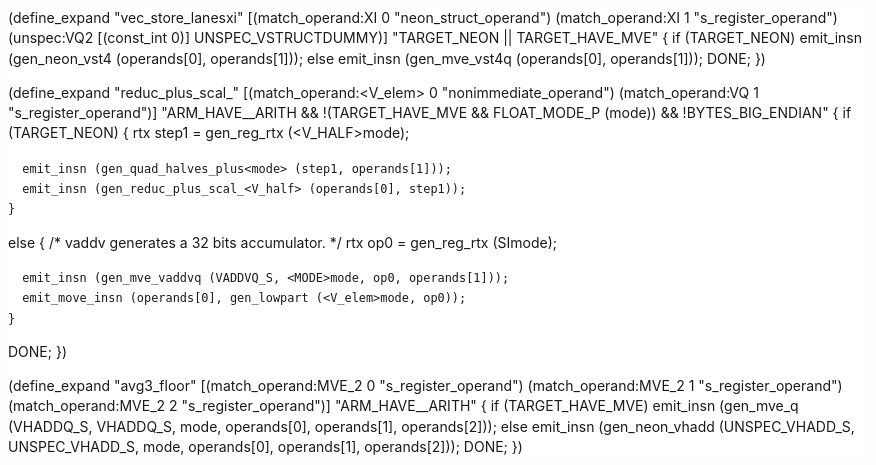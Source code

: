 (define_expand "vec_store_lanesxi<mode>"
  [(match_operand:XI 0 "neon_struct_operand")
   (match_operand:XI 1 "s_register_operand")
   (unspec:VQ2 [(const_int 0)] UNSPEC_VSTRUCTDUMMY)]
  "TARGET_NEON || TARGET_HAVE_MVE"
{
  if (TARGET_NEON)
    emit_insn (gen_neon_vst4<mode> (operands[0], operands[1]));
  else
    emit_insn (gen_mve_vst4q<mode> (operands[0], operands[1]));
  DONE;
})

(define_expand "reduc_plus_scal_<mode>"
  [(match_operand:<V_elem> 0 "nonimmediate_operand")
   (match_operand:VQ 1 "s_register_operand")]
  "ARM_HAVE_<MODE>_ARITH
   && !(TARGET_HAVE_MVE && FLOAT_MODE_P (<MODE>mode))
   && !BYTES_BIG_ENDIAN"
{
  if (TARGET_NEON)
    {
      rtx step1 = gen_reg_rtx (<V_HALF>mode);

      emit_insn (gen_quad_halves_plus<mode> (step1, operands[1]));
      emit_insn (gen_reduc_plus_scal_<V_half> (operands[0], step1));
    }
  else
    {
      /* vaddv generates a 32 bits accumulator.  */
      rtx op0 = gen_reg_rtx (SImode);

      emit_insn (gen_mve_vaddvq (VADDVQ_S, <MODE>mode, op0, operands[1]));
      emit_move_insn (operands[0], gen_lowpart (<V_elem>mode, op0));
    }

  DONE;
})

(define_expand "avg<mode>3_floor"
  [(match_operand:MVE_2 0 "s_register_operand")
   (match_operand:MVE_2 1 "s_register_operand")
   (match_operand:MVE_2 2 "s_register_operand")]
  "ARM_HAVE_<MODE>_ARITH"
{
  if (TARGET_HAVE_MVE)
    emit_insn (gen_mve_q (VHADDQ_S, VHADDQ_S, <MODE>mode,
			       operands[0], operands[1], operands[2]));
  else
    emit_insn (gen_neon_vhadd (UNSPEC_VHADD_S, UNSPEC_VHADD_S, <MODE>mode,
			       operands[0], operands[1], operands[2]));
  DONE;
})
